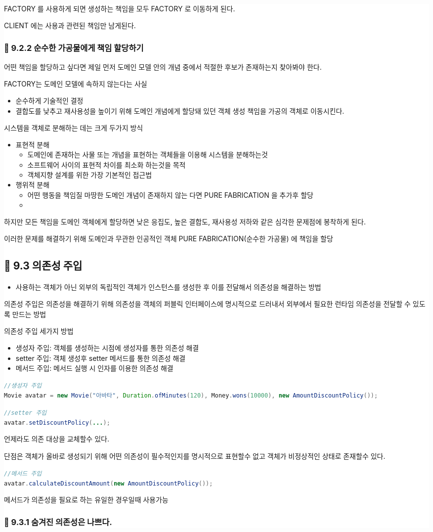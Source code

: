 FACTORY 를 사용하게 되면 생성하는 책임을 모두 FACTORY 로 이동하게 된다.

CLIENT 에는 사용과 관련된 책임만 남게된다.

### 🔖 9.2.2 순수한 가공물에게 책임 할당하기

어떤 책임을 할당하고 싶다면 제일 먼저 도메인 모델 안의 개념 중에서 적절한 후보가 존재하는지 찾아봐야 한다.

FACTORY는 도메인 모델에 속하지 않는다는 사실 
- 순수하게 기술적인 결정
- 결합도를 낮추고 재사용성을 높이기 위해 도메인 개념에게 할당돼 있던 객체 생성 책임을 가공의 객체로 이동시킨다.

시스템을 객체로 분해하는 데는 크게 두가지 방식
- 표현적 분해
  - 도메인에 존재하는 사물 또는 개념을 표현하는 객체들을 이용해 시스템을 분해하는것
  - 소프트웨어 사이의 표현적 차이를 최소화 하는것을 목적 
  - 객체지향 설계를 위한 가장 기본적인 접근법
- 행위적 분해
  - 어떤 행동을 책임질 마땅한 도메인 개념이 존재하지 않는 다면 PURE FABRICATION 을 추가후 할당
  - 
하지만 모든 책임을 도메인 객체에게 할당하면 낮은 응집도, 높은 결합도,  재사용성 저하와 같은 심각한 문제점에 봉착하게 된다.

이러한 문제를 해결하기 위해 도메인과 무관한 인공적인 객체 PURE FABRICATION(순수한 가공물) 에 책임을 할당

## 📖 9.3 의존성 주입

- 사용하는 객체가 아닌 외부의 독립적인 객체가 인스턴스를 생성한 후 이를 전달해서 의존성을 해결하는 방법

의존성 주입은 의존성을 해결하기 위해 의존성을 객체의 퍼블릭 인터페이스에 명시적으로 드러내서 외부에서 필요한 런타임 의존성을 전달할 수 있도록 만드는 방법

의존성 주입 세가지 방법
- 생성자 주입: 객체를 생성하는 시점에 생성자를 통한 의존성 해결
- setter 주입: 객체 생성후 setter 메서드를 통한 의존성 해결
- 메서드 주입: 메서드 실행 시 인자를 이용한 의존성 해결
 
```java
//생성자 주입
Movie avatar = new Movie("아바타", Duration.ofMinutes(120), Money.wons(10000), new AmountDiscountPolicy());
```

```java
//setter 주입
avatar.setDiscountPolicy(...);
```
언제라도 의존 대상을 교체할수 있다.

단점은 객체가 올바로 생성되기 위해 어떤 의존성이 필수적인지를 명시적으로 표현할수 없고 객체가 비정상적인 상태로 존재할수 있다.

```java
//메서드 주입
avatar.calculateDiscountAmount(new AmountDiscountPolicy());
```
메서드가 의존성을 필요로 하는 유일한 경우일때 사용가능 

### 🔖 9.3.1 숨겨진 의존성은 나쁘다.
